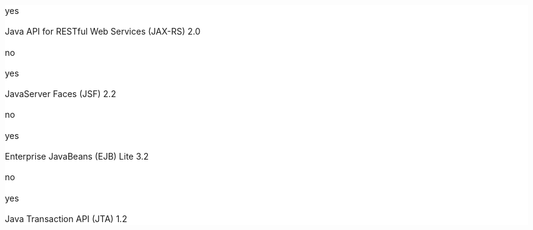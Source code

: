 yes

</td>
</tr>
<tr>
<td valign="top">

Java API for RESTful Web Services \(JAX-RS\) 2.0

</td>
<td valign="top">

no

</td>
<td valign="top">

yes

</td>
</tr>
<tr>
<td valign="top">

JavaServer Faces \(JSF\) 2.2

</td>
<td valign="top">

no

</td>
<td valign="top">

yes

</td>
</tr>
<tr>
<td valign="top">

Enterprise JavaBeans \(EJB\) Lite 3.2

</td>
<td valign="top">

no

</td>
<td valign="top">

yes

</td>
</tr>
<tr>
<td valign="top">

Java Transaction API \(JTA\) 1.2

</td>
<td valign="top">
